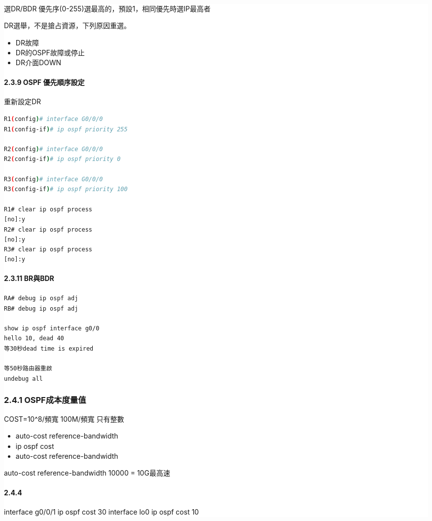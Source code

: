 選DR/BDR
優先序(0-255)選最高的，預設1，相同優先時選IP最高者

DR選舉，不是搶占資源，下列原因重選。
- DR故障
- DR的OSPF故障或停止
- DR介面DOWN

#### 2.3.9 OSPF 優先順序設定
重新設定DR
```bash
R1(config)# interface G0/0/0
R1(config-if)# ip ospf priority 255

R2(config)# interface G0/0/0
R2(config-if)# ip ospf priority 0

R3(config)# interface G0/0/0
R3(config-if)# ip ospf priority 100

R1# clear ip ospf process
[no]:y
R2# clear ip ospf process
[no]:y
R3# clear ip ospf process
[no]:y
```

#### 2.3.11 BR與BDR
```bash
RA# debug ip ospf adj
RB# debug ip ospf adj

show ip ospf interface g0/0
hello 10, dead 40
等30秒dead time is expired

等50秒路由器重啟
undebug all
```
### 2.4.1 OSPF成本度量值
COST=10^8/頻寬
100M/頻寬
只有整數
- auto-cost reference-bandwidth
- ip ospf cost
- auto-cost reference-bandwidth <Mbps>

auto-cost reference-bandwidth 10000
= 10G最高速

#### 2.4.4
interface g0/0/1
ip ospf cost 30
interface lo0
ip ospf cost 10
